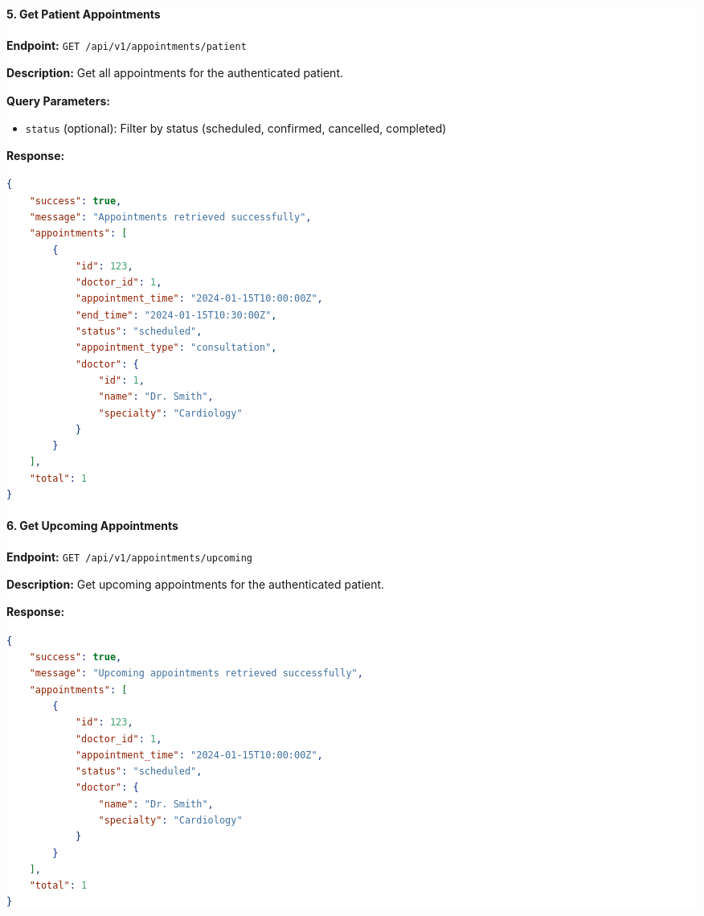 #### 5. Get Patient Appointments
**Endpoint:** `GET /api/v1/appointments/patient`

**Description:** Get all appointments for the authenticated patient.

**Query Parameters:**
- `status` (optional): Filter by status (scheduled, confirmed, cancelled, completed)

**Response:**
```json
{
    "success": true,
    "message": "Appointments retrieved successfully",
    "appointments": [
        {
            "id": 123,
            "doctor_id": 1,
            "appointment_time": "2024-01-15T10:00:00Z",
            "end_time": "2024-01-15T10:30:00Z",
            "status": "scheduled",
            "appointment_type": "consultation",
            "doctor": {
                "id": 1,
                "name": "Dr. Smith",
                "specialty": "Cardiology"
            }
        }
    ],
    "total": 1
}
```

#### 6. Get Upcoming Appointments
**Endpoint:** `GET /api/v1/appointments/upcoming`

**Description:** Get upcoming appointments for the authenticated patient.

**Response:**
```json
{
    "success": true,
    "message": "Upcoming appointments retrieved successfully",
    "appointments": [
        {
            "id": 123,
            "doctor_id": 1,
            "appointment_time": "2024-01-15T10:00:00Z",
            "status": "scheduled",
            "doctor": {
                "name": "Dr. Smith",
                "specialty": "Cardiology"
            }
        }
    ],
    "total": 1
}
```
